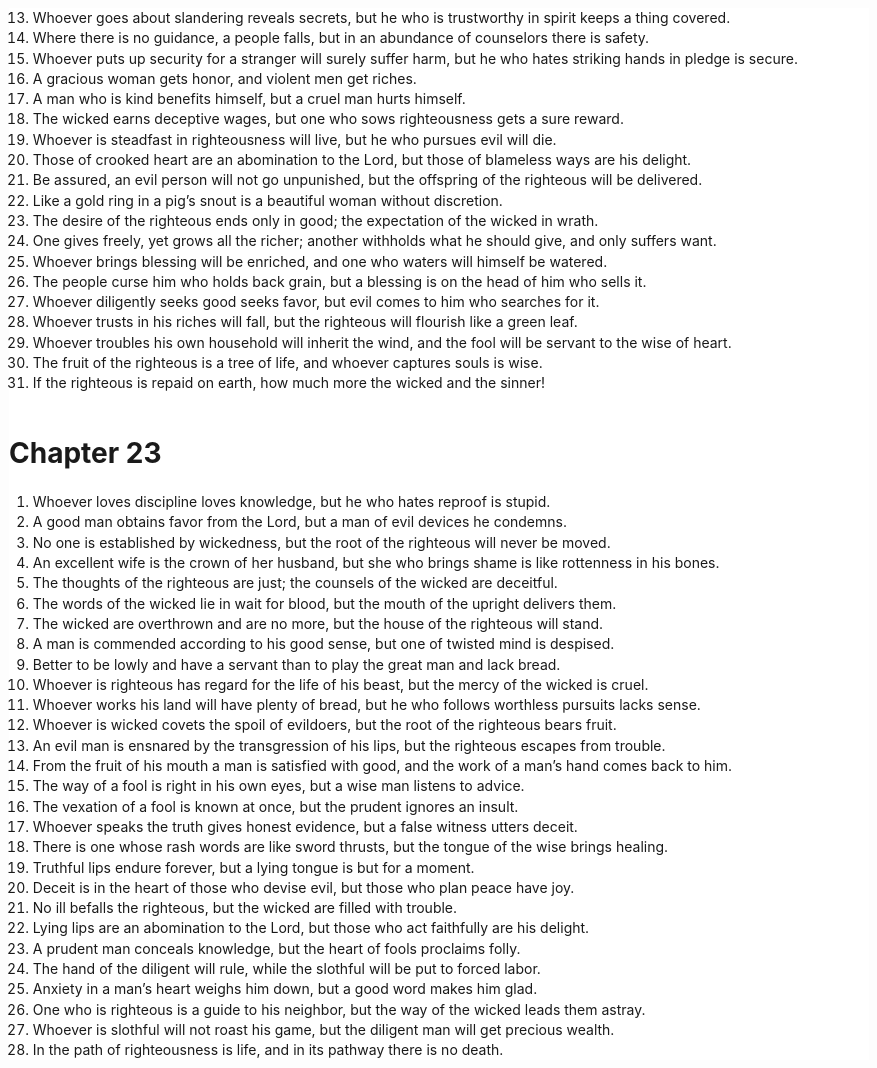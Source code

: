 13. Whoever goes about slandering reveals secrets, but he who is trustworthy in spirit keeps a thing covered.
14. Where there is no guidance, a people falls, but in an abundance of counselors there is safety.
15. Whoever puts up security for a stranger will surely suffer harm, but he who hates striking hands in pledge is secure.
16. A gracious woman gets honor, and violent men get riches.
17. A man who is kind benefits himself, but a cruel man hurts himself.
18. The wicked earns deceptive wages, but one who sows righteousness gets a sure reward.
19. Whoever is steadfast in righteousness will live, but he who pursues evil will die.
20. Those of crooked heart are an abomination to the Lord, but those of blameless ways are his delight.
21. Be assured, an evil person will not go unpunished, but the offspring of the righteous will be delivered.
22. Like a gold ring in a pig’s snout is a beautiful woman without discretion.
23. The desire of the righteous ends only in good; the expectation of the wicked in wrath.
24. One gives freely, yet grows all the richer; another withholds what he should give, and only suffers want.
25. Whoever brings blessing will be enriched, and one who waters will himself be watered.
26. The people curse him who holds back grain, but a blessing is on the head of him who sells it.
27. Whoever diligently seeks good seeks favor, but evil comes to him who searches for it.
28. Whoever trusts in his riches will fall, but the righteous will flourish like a green leaf.
29. Whoever troubles his own household will inherit the wind, and the fool will be servant to the wise of heart.
30. The fruit of the righteous is a tree of life, and whoever captures souls is wise.
31. If the righteous is repaid on earth, how much more the wicked and the sinner!

# Chapter 23

1. Whoever loves discipline loves knowledge, but he who hates reproof is stupid.
2. A good man obtains favor from the Lord, but a man of evil devices he condemns.
3. No one is established by wickedness, but the root of the righteous will never be moved.
4. An excellent wife is the crown of her husband, but she who brings shame is like rottenness in his bones.
5. The thoughts of the righteous are just; the counsels of the wicked are deceitful.
6. The words of the wicked lie in wait for blood, but the mouth of the upright delivers them.
7. The wicked are overthrown and are no more, but the house of the righteous will stand.
8. A man is commended according to his good sense, but one of twisted mind is despised.
9. Better to be lowly and have a servant than to play the great man and lack bread.
10. Whoever is righteous has regard for the life of his beast, but the mercy of the wicked is cruel.
11. Whoever works his land will have plenty of bread, but he who follows worthless pursuits lacks sense.
12. Whoever is wicked covets the spoil of evildoers, but the root of the righteous bears fruit.
13. An evil man is ensnared by the transgression of his lips, but the righteous escapes from trouble.
14. From the fruit of his mouth a man is satisfied with good, and the work of a man’s hand comes back to him.
15. The way of a fool is right in his own eyes, but a wise man listens to advice.
16. The vexation of a fool is known at once, but the prudent ignores an insult.
17. Whoever speaks the truth gives honest evidence, but a false witness utters deceit.
18. There is one whose rash words are like sword thrusts, but the tongue of the wise brings healing.
19. Truthful lips endure forever, but a lying tongue is but for a moment.
20. Deceit is in the heart of those who devise evil, but those who plan peace have joy.
21. No ill befalls the righteous, but the wicked are filled with trouble.
22. Lying lips are an abomination to the Lord, but those who act faithfully are his delight.
23. A prudent man conceals knowledge, but the heart of fools proclaims folly.
24. The hand of the diligent will rule, while the slothful will be put to forced labor.
25. Anxiety in a man’s heart weighs him down, but a good word makes him glad.
26. One who is righteous is a guide to his neighbor, but the way of the wicked leads them astray.
27. Whoever is slothful will not roast his game, but the diligent man will get precious wealth.
28. In the path of righteousness is life, and in its pathway there is no death.
